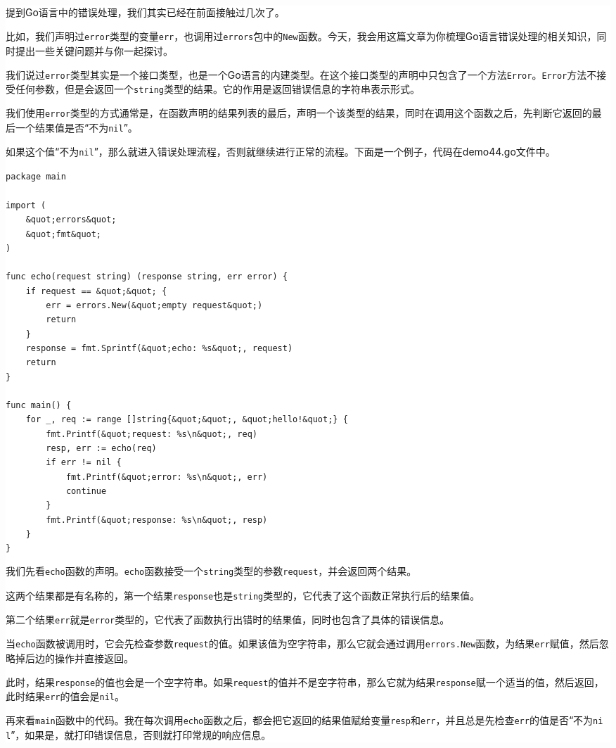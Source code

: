 <audio id="audio" title="19 | 错误处理（上）" controls="" preload="none"><source id="mp3" src="https://static001.geekbang.org/resource/audio/87/ef/8721ac7cd9292553db302c15cb996bef.mp3"></audio>

提到Go语言中的错误处理，我们其实已经在前面接触过几次了。

比如，我们声明过`error`类型的变量`err`，也调用过`errors`包中的`New`函数。今天，我会用这篇文章为你梳理Go语言错误处理的相关知识，同时提出一些关键问题并与你一起探讨。

我们说过`error`类型其实是一个接口类型，也是一个Go语言的内建类型。在这个接口类型的声明中只包含了一个方法`Error`。`Error`方法不接受任何参数，但是会返回一个`string`类型的结果。它的作用是返回错误信息的字符串表示形式。

我们使用`error`类型的方式通常是，在函数声明的结果列表的最后，声明一个该类型的结果，同时在调用这个函数之后，先判断它返回的最后一个结果值是否“不为`nil`”。

如果这个值“不为`nil`”，那么就进入错误处理流程，否则就继续进行正常的流程。下面是一个例子，代码在demo44.go文件中。

```
package main

import (
	&quot;errors&quot;
	&quot;fmt&quot;
)

func echo(request string) (response string, err error) {
	if request == &quot;&quot; {
		err = errors.New(&quot;empty request&quot;)
		return
	}
	response = fmt.Sprintf(&quot;echo: %s&quot;, request)
	return
}

func main() {
	for _, req := range []string{&quot;&quot;, &quot;hello!&quot;} {
		fmt.Printf(&quot;request: %s\n&quot;, req)
		resp, err := echo(req)
		if err != nil {
			fmt.Printf(&quot;error: %s\n&quot;, err)
			continue
		}
		fmt.Printf(&quot;response: %s\n&quot;, resp)
	}
}

```

我们先看`echo`函数的声明。`echo`函数接受一个`string`类型的参数`request`，并会返回两个结果。

这两个结果都是有名称的，第一个结果`response`也是`string`类型的，它代表了这个函数正常执行后的结果值。

第二个结果`err`就是`error`类型的，它代表了函数执行出错时的结果值，同时也包含了具体的错误信息。

当`echo`函数被调用时，它会先检查参数`request`的值。如果该值为空字符串，那么它就会通过调用`errors.New`函数，为结果`err`赋值，然后忽略掉后边的操作并直接返回。

此时，结果`response`的值也会是一个空字符串。如果`request`的值并不是空字符串，那么它就为结果`response`赋一个适当的值，然后返回，此时结果`err`的值会是`nil`。

再来看`main`函数中的代码。我在每次调用`echo`函数之后，都会把它返回的结果值赋给变量`resp`和`err`，并且总是先检查`err`的值是否“不为`nil`”，如果是，就打印错误信息，否则就打印常规的响应信息。
